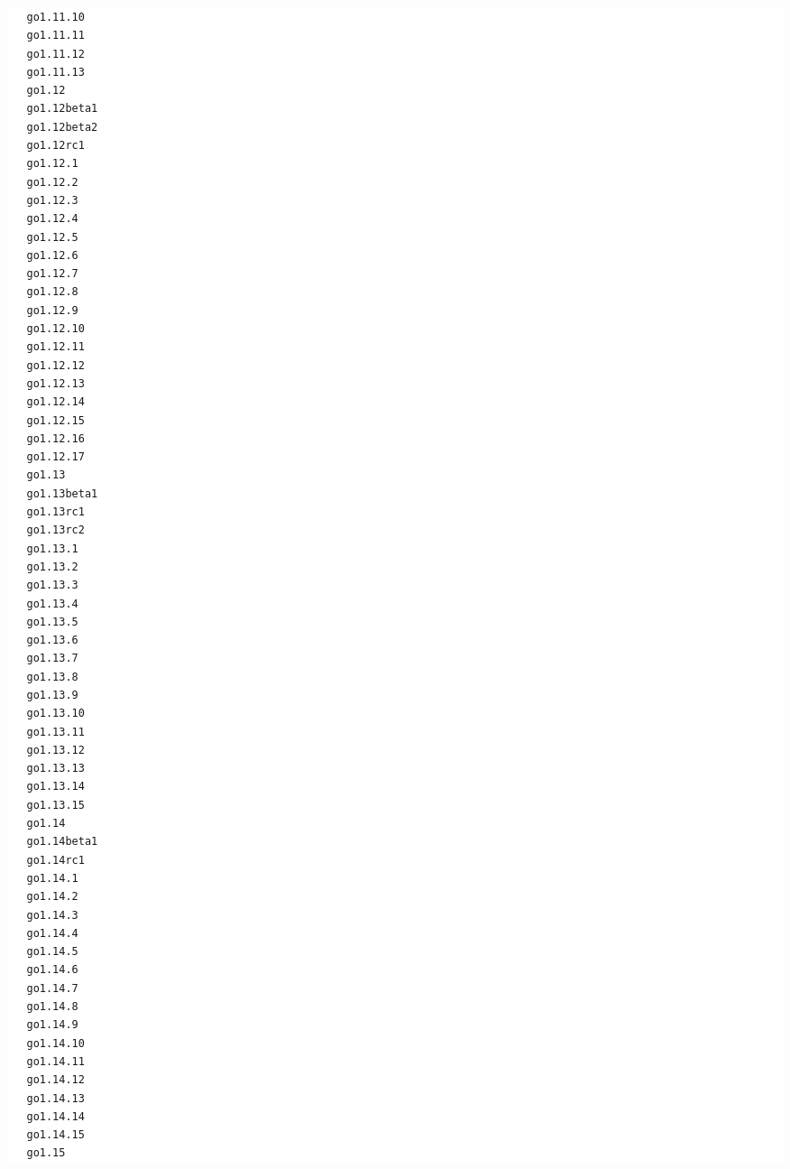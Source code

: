 ```
   go1.11.10
   go1.11.11
   go1.11.12
   go1.11.13
   go1.12
   go1.12beta1
   go1.12beta2
   go1.12rc1
   go1.12.1
   go1.12.2
   go1.12.3
   go1.12.4
   go1.12.5
   go1.12.6
   go1.12.7
   go1.12.8
   go1.12.9
   go1.12.10
   go1.12.11
   go1.12.12
   go1.12.13
   go1.12.14
   go1.12.15
   go1.12.16
   go1.12.17
   go1.13
   go1.13beta1
   go1.13rc1
   go1.13rc2
   go1.13.1
   go1.13.2
   go1.13.3
   go1.13.4
   go1.13.5
   go1.13.6
   go1.13.7
   go1.13.8
   go1.13.9
   go1.13.10
   go1.13.11
   go1.13.12
   go1.13.13
   go1.13.14
   go1.13.15
   go1.14
   go1.14beta1
   go1.14rc1
   go1.14.1
   go1.14.2
   go1.14.3
   go1.14.4
   go1.14.5
   go1.14.6
   go1.14.7
   go1.14.8
   go1.14.9
   go1.14.10
   go1.14.11
   go1.14.12
   go1.14.13
   go1.14.14
   go1.14.15
   go1.15
```